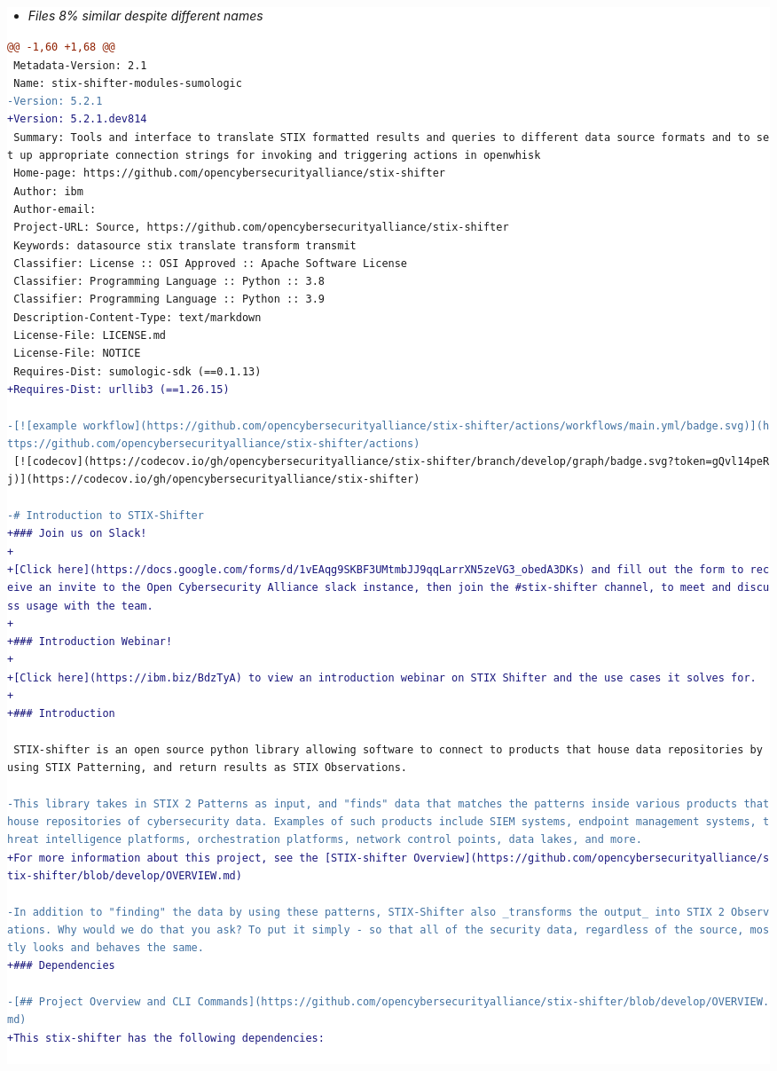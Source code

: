  * *Files 8% similar despite different names*

```diff
@@ -1,60 +1,68 @@
 Metadata-Version: 2.1
 Name: stix-shifter-modules-sumologic
-Version: 5.2.1
+Version: 5.2.1.dev814
 Summary: Tools and interface to translate STIX formatted results and queries to different data source formats and to set up appropriate connection strings for invoking and triggering actions in openwhisk
 Home-page: https://github.com/opencybersecurityalliance/stix-shifter
 Author: ibm
 Author-email: 
 Project-URL: Source, https://github.com/opencybersecurityalliance/stix-shifter
 Keywords: datasource stix translate transform transmit
 Classifier: License :: OSI Approved :: Apache Software License
 Classifier: Programming Language :: Python :: 3.8
 Classifier: Programming Language :: Python :: 3.9
 Description-Content-Type: text/markdown
 License-File: LICENSE.md
 License-File: NOTICE
 Requires-Dist: sumologic-sdk (==0.1.13)
+Requires-Dist: urllib3 (==1.26.15)
 
-[![example workflow](https://github.com/opencybersecurityalliance/stix-shifter/actions/workflows/main.yml/badge.svg)](https://github.com/opencybersecurityalliance/stix-shifter/actions)
 [![codecov](https://codecov.io/gh/opencybersecurityalliance/stix-shifter/branch/develop/graph/badge.svg?token=gQvl14peRj)](https://codecov.io/gh/opencybersecurityalliance/stix-shifter)
 
-# Introduction to STIX-Shifter
+### Join us on Slack!
+
+[Click here](https://docs.google.com/forms/d/1vEAqg9SKBF3UMtmbJJ9qqLarrXN5zeVG3_obedA3DKs) and fill out the form to receive an invite to the Open Cybersecurity Alliance slack instance, then join the #stix-shifter channel, to meet and discuss usage with the team.
+
+### Introduction Webinar!
+
+[Click here](https://ibm.biz/BdzTyA) to view an introduction webinar on STIX Shifter and the use cases it solves for.
+
+### Introduction
 
 STIX-shifter is an open source python library allowing software to connect to products that house data repositories by using STIX Patterning, and return results as STIX Observations.
 
-This library takes in STIX 2 Patterns as input, and "finds" data that matches the patterns inside various products that house repositories of cybersecurity data. Examples of such products include SIEM systems, endpoint management systems, threat intelligence platforms, orchestration platforms, network control points, data lakes, and more.
+For more information about this project, see the [STIX-shifter Overview](https://github.com/opencybersecurityalliance/stix-shifter/blob/develop/OVERVIEW.md)
 
-In addition to "finding" the data by using these patterns, STIX-Shifter also _transforms the output_ into STIX 2 Observations. Why would we do that you ask? To put it simply - so that all of the security data, regardless of the source, mostly looks and behaves the same.
+### Dependencies
 
-[## Project Overview and CLI Commands](https://github.com/opencybersecurityalliance/stix-shifter/blob/develop/OVERVIEW.md)
+This stix-shifter has the following dependencies:
 
```